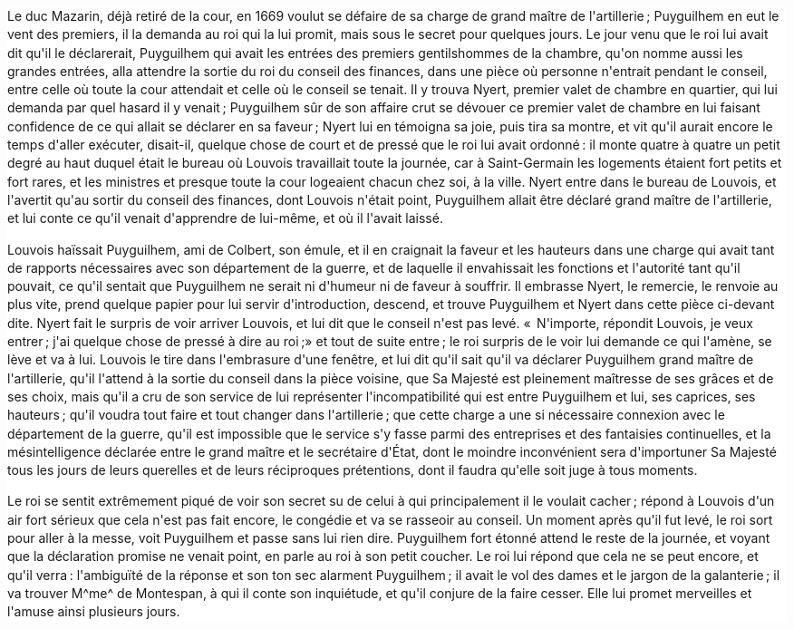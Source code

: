 Le duc Mazarin, déjà retiré de la cour, en 1669 voulut se défaire de sa charge
de grand maître de l'artillerie ; Puyguilhem en eut le vent des premiers, il la
demanda au roi qui la lui promit, mais sous le secret pour quelques jours. Le
jour venu que le roi lui avait dit qu'il le déclarerait, Puyguilhem qui avait
les entrées des premiers gentilshommes de la chambre, qu'on nomme aussi les
grandes entrées, alla attendre la sortie du roi du conseil des finances, dans
une pièce où personne n'entrait pendant le conseil, entre celle où toute la
cour attendait et celle où le conseil se tenait. Il y trouva Nyert, premier
valet de chambre en quartier, qui lui demanda par quel hasard il y venait ;
Puyguilhem sûr de son affaire crut se dévouer ce premier valet de chambre en
lui faisant confidence de ce qui allait se déclarer en sa faveur ; Nyert lui en
témoigna sa joie, puis tira sa montre, et vit qu'il aurait encore le temps
d'aller exécuter, disait-il, quelque chose de court et de pressé que le roi
lui avait ordonné : il monte quatre à quatre un petit degré au haut duquel
était le bureau où Louvois travaillait toute la journée, car à Saint-Germain
les logements étaient fort petits et fort rares, et les ministres et presque
toute la cour logeaient chacun chez soi, à la ville. Nyert entre dans le
bureau de Louvois, et l'avertit qu'au sortir du conseil des finances, dont
Louvois n'était point, Puyguilhem allait être déclaré grand maître de
l'artillerie, et lui conte ce qu'il venait d'apprendre de lui-même, et où il
l'avait laissé.

Louvois haïssait Puyguilhem, ami de Colbert, son émule, et il en craignait la
faveur et les hauteurs dans une charge qui avait tant de rapports nécessaires
avec son département de la guerre, et de laquelle il envahissait les fonctions
et l'autorité tant qu'il pouvait, ce qu'il sentait que Puyguilhem ne serait ni
d'humeur ni de faveur à souffrir. Il embrasse Nyert, le remercie, le renvoie
au plus vite, prend quelque papier pour lui servir d'introduction, descend, et
trouve Puyguilhem et Nyert dans cette pièce ci-devant dite. Nyert fait le
surpris de voir arriver Louvois, et lui dit que le conseil n'est pas levé. « 
N'importe, répondit Louvois, je veux entrer ; j'ai quelque chose de pressé à
dire au roi ;» et tout de suite entre ; le roi surpris de le voir lui demande
ce qui l'amène, se lève et va à lui. Louvois le tire dans l'embrasure d'une
fenêtre, et lui dit qu'il sait qu'il va déclarer Puyguilhem grand maître de
l'artillerie, qu'il l'attend à la sortie du conseil dans la pièce voisine, que
Sa Majesté est pleinement maîtresse de ses grâces et de ses choix, mais qu'il
a cru de son service de lui représenter l'incompatibilité qui est entre
Puyguilhem et lui, ses caprices, ses hauteurs ; qu'il voudra tout faire et tout
changer dans l'artillerie ; que cette charge a une si nécessaire connexion avec
le département de la guerre, qu'il est impossible que le service s'y fasse
parmi des entreprises et des fantaisies continuelles, et la mésintelligence
déclarée entre le grand maître et le secrétaire d'État, dont le moindre
inconvénient sera d'importuner Sa Majesté tous les jours de leurs querelles et
de leurs réciproques prétentions, dont il faudra qu'elle soit juge à tous
moments.

Le roi se sentit extrêmement piqué de voir son secret su de celui à qui
principalement il le voulait cacher ; répond à Louvois d'un air fort sérieux
que cela n'est pas fait encore, le congédie et va se rasseoir au conseil. Un
moment après qu'il fut levé, le roi sort pour aller à la messe, voit
Puyguilhem et passe sans lui rien dire. Puyguilhem fort étonné attend le reste
de la journée, et voyant que la déclaration promise ne venait point, en parle
au roi à son petit coucher. Le roi lui répond que cela ne se peut encore, et
qu'il verra : l'ambiguïté de la réponse et son ton sec alarment Puyguilhem ; il
avait le vol des dames et le jargon de la galanterie ; il va trouver M^me^ de
Montespan, à qui il conte son inquiétude, et qu'il conjure de la faire cesser.
Elle lui promet merveilles et l'amuse ainsi plusieurs jours.
